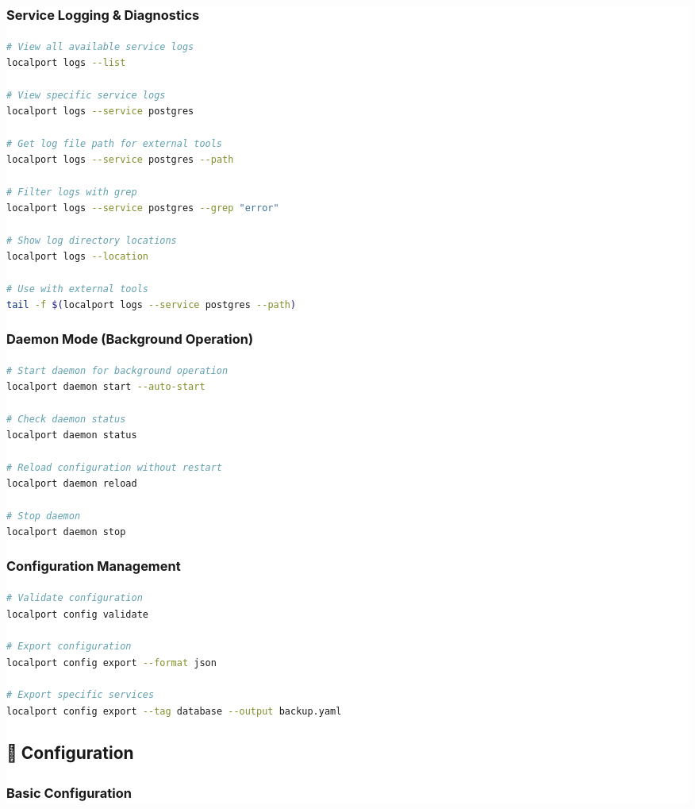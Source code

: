 ### Service Logging & Diagnostics
```bash
# View all available service logs
localport logs --list

# View specific service logs
localport logs --service postgres

# Get log file path for external tools
localport logs --service postgres --path

# Filter logs with grep
localport logs --service postgres --grep "error"

# Show log directory locations
localport logs --location

# Use with external tools
tail -f $(localport logs --service postgres --path)
```

### Daemon Mode (Background Operation)
```bash
# Start daemon for background operation
localport daemon start --auto-start

# Check daemon status
localport daemon status

# Reload configuration without restart
localport daemon reload

# Stop daemon
localport daemon stop
```

### Configuration Management
```bash
# Validate configuration
localport config validate

# Export configuration
localport config export --format json

# Export specific services
localport config export --tag database --output backup.yaml
```

## 🔧 Configuration

### Basic Configuration
